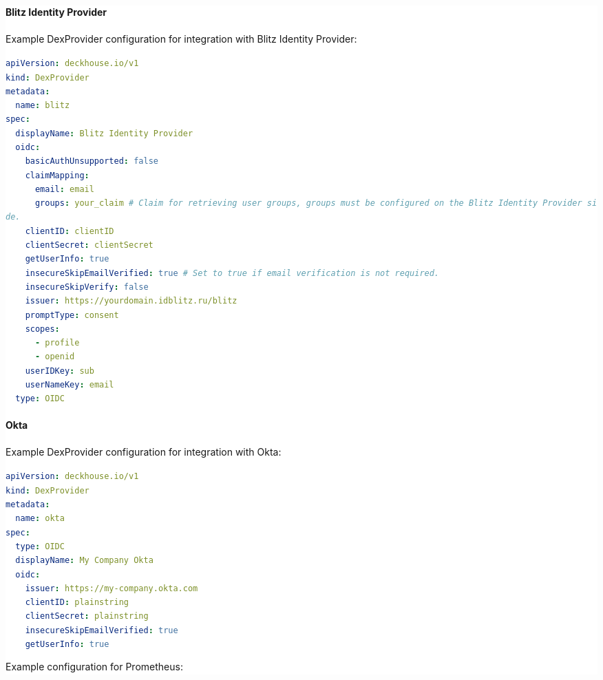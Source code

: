 #### Blitz Identity Provider

Example DexProvider configuration for integration with Blitz Identity Provider:

```yaml
apiVersion: deckhouse.io/v1
kind: DexProvider
metadata:
  name: blitz
spec:
  displayName: Blitz Identity Provider
  oidc:
    basicAuthUnsupported: false
    claimMapping:
      email: email
      groups: your_claim # Claim for retrieving user groups, groups must be configured on the Blitz Identity Provider side.
    clientID: clientID
    clientSecret: clientSecret
    getUserInfo: true
    insecureSkipEmailVerified: true # Set to true if email verification is not required.
    insecureSkipVerify: false
    issuer: https://yourdomain.idblitz.ru/blitz
    promptType: consent 
    scopes:
      - profile
      - openid
    userIDKey: sub
    userNameKey: email
  type: OIDC
```

#### Okta

Example DexProvider configuration for integration with Okta:

```yaml
apiVersion: deckhouse.io/v1
kind: DexProvider
metadata:
  name: okta
spec:
  type: OIDC
  displayName: My Company Okta
  oidc:
    issuer: https://my-company.okta.com
    clientID: plainstring
    clientSecret: plainstring
    insecureSkipEmailVerified: true
    getUserInfo: true
```

Example configuration for Prometheus:
